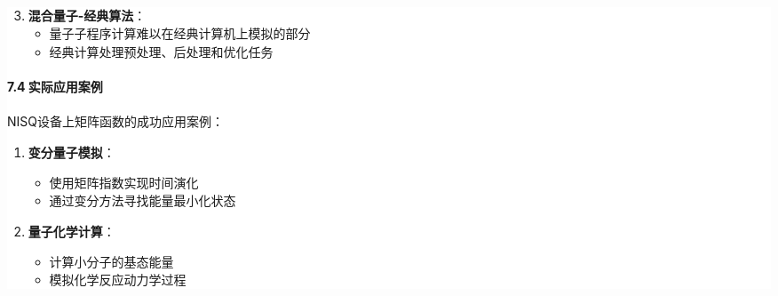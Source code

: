 3. **混合量子-经典算法**：
   - 量子子程序计算难以在经典计算机上模拟的部分
   - 经典计算处理预处理、后处理和优化任务

#### 7.4 实际应用案例

NISQ设备上矩阵函数的成功应用案例：

1. **变分量子模拟**：
   - 使用矩阵指数实现时间演化
   - 通过变分方法寻找能量最小化状态

2. **量子化学计算**：
   - 计算小分子的基态能量
   - 模拟化学反应动力学过程
